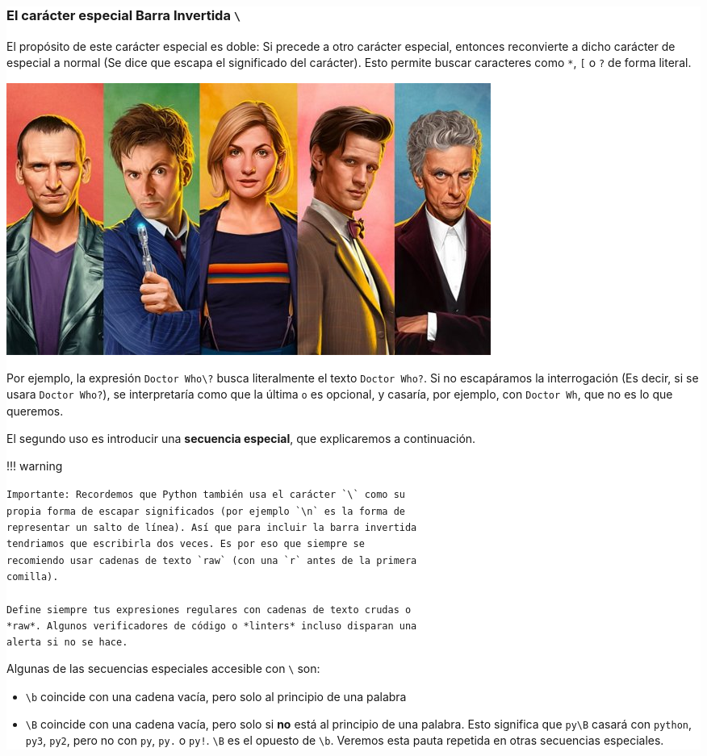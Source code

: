 
### El carácter especial Barra Invertida `\`

El propósito de este carácter especial es doble: Si precede a otro carácter
especial, entonces reconvierte a dicho carácter de especial a normal (Se dice
que escapa el significado del carácter). Esto permite buscar caracteres como
`*`, `[` o `?` de forma literal.

![Doctor Who!](doctor-who.jpg)

Por ejemplo, la expresión `Doctor Who\?` busca literalmente el texto `Doctor
Who?`. Si no escapáramos la interrogación (Es decir, si se usara `Doctor
Who?`), se interpretaría como que la última `o` es opcional, y casaría, por
ejemplo, con `Doctor Wh`, que no es lo que queremos.

El segundo uso es introducir una **secuencia especial**, que explicaremos a
continuación.

!!! warning

    Importante: Recordemos que Python también usa el carácter `\` como su
    propia forma de escapar significados (por ejemplo `\n` es la forma de
    representar un salto de línea). Así que para incluir la barra invertida
    tendriamos que escribirla dos veces. Es por eso que siempre se
    recomiendo usar cadenas de texto `raw` (con una `r` antes de la primera
    comilla).

    Define siempre tus expresiones regulares con cadenas de texto crudas o
    *raw*. Algunos verificadores de código o *linters* incluso disparan una
    alerta si no se hace.

Algunas de las secuencias especiales accesible con `\` son:

- `\b` coincide con una cadena vacía, pero solo al principio de una palabra

- `\B` coincide con una cadena vacía, pero solo si **no** está al principio de
  una palabra. Esto significa que `py\B` casará con `python`, `py3`, `py2`,
  pero no con `py`, `py.` o `py!`. `\B` es el opuesto de `\b`. Veremos esta
  pauta repetida en otras secuencias especiales.

